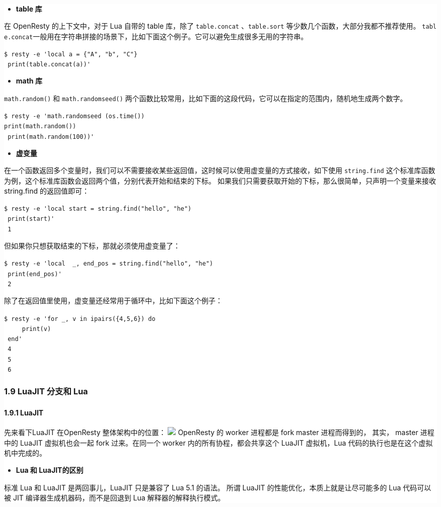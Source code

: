 - **table 库**

在 OpenResty 的上下文中，对于 Lua 自带的 table 库，除了 `table.concat` 、`table.sort` 等少数几个函数，大部分我都不推荐使用。
`table.concat`一般用在字符串拼接的场景下，比如下面这个例子。它可以避免生成很多无用的字符串。
```
$ resty -e 'local a = {"A", "b", "C"}
 print(table.concat(a))'
```

- **math 库**

`math.random()` 和 `math.randomseed()` 两个函数比较常用，比如下面的这段代码，它可以在指定的范围内，随机地生成两个数字。
```
$ resty -e 'math.randomseed (os.time()) 
print(math.random())
 print(math.random(100))'
```
- **虚变量**

在一个函数返回多个变量时，我们可以不需要接收某些返回值，这时候可以使用虚变量的方式接收，如下使用 `string.find` 这个标准库函数为例，这个标准库函数会返回两个值，分别代表开始和结束的下标。
如果我们只需要获取开始的下标，那么很简单，只声明一个变量来接收 string.find 的返回值即可：
```
$ resty -e 'local start = string.find("hello", "he")
 print(start)'
 1
```

但如果你只想获取结束的下标，那就必须使用虚变量了：
```
$ resty -e 'local  _, end_pos = string.find("hello", "he")
 print(end_pos)'
 2
```

除了在返回值里使用，虚变量还经常用于循环中，比如下面这个例子：
```shell
$ resty -e 'for _, v in ipairs({4,5,6}) do
     print(v)
 end'
 4
 5
 6
```

### 1.9 LuaJIT 分支和 Lua
#### 1.9.1 LuaJIT
先来看下LuaJIT 在OpenResty 整体架构中的位置：
![](https://i.loli.net/2020/09/11/y4GX9EJgubIdVKL.png)
OpenResty 的 worker 进程都是 fork master 进程而得到的， 其实， master 进程中的 LuaJIT 虚拟机也会一起 fork 过来。在同一个 worker 内的所有协程，都会共享这个 LuaJIT 虚拟机，Lua 代码的执行也是在这个虚拟机中完成的。

- **Lua 和 LuaJIT的区别**

标准 Lua 和 LuaJIT 是两回事儿，LuaJIT 只是兼容了 Lua 5.1 的语法。
所谓 LuaJIT 的性能优化，本质上就是让尽可能多的 Lua 代码可以被 JIT 编译器生成机器码，而不是回退到 Lua 解释器的解释执行模式。
